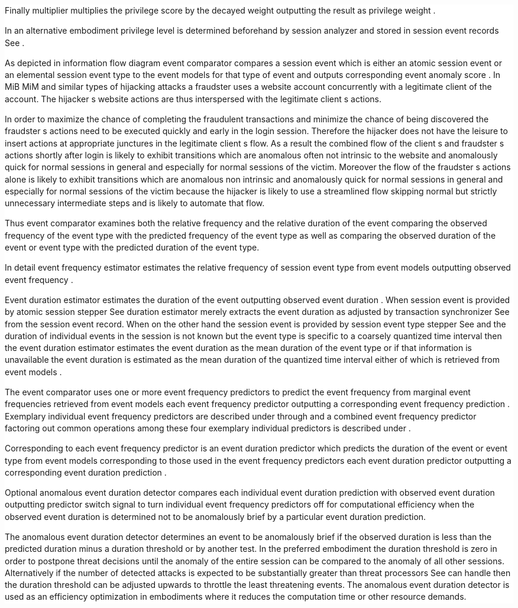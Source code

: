 Finally multiplier multiplies the privilege score by the decayed weight outputting the result as privilege weight .

In an alternative embodiment privilege level is determined beforehand by session analyzer and stored in session event records See .

As depicted in information flow diagram event comparator compares a session event which is either an atomic session event or an elemental session event type to the event models for that type of event and outputs corresponding event anomaly score . In MiB MiM and similar types of hijacking attacks a fraudster uses a website account concurrently with a legitimate client of the account. The hijacker s website actions are thus interspersed with the legitimate client s actions.

In order to maximize the chance of completing the fraudulent transactions and minimize the chance of being discovered the fraudster s actions need to be executed quickly and early in the login session. Therefore the hijacker does not have the leisure to insert actions at appropriate junctures in the legitimate client s flow. As a result the combined flow of the client s and fraudster s actions shortly after login is likely to exhibit transitions which are anomalous often not intrinsic to the website and anomalously quick for normal sessions in general and especially for normal sessions of the victim. Moreover the flow of the fraudster s actions alone is likely to exhibit transitions which are anomalous non intrinsic and anomalously quick for normal sessions in general and especially for normal sessions of the victim because the hijacker is likely to use a streamlined flow skipping normal but strictly unnecessary intermediate steps and is likely to automate that flow.

Thus event comparator examines both the relative frequency and the relative duration of the event comparing the observed frequency of the event type with the predicted frequency of the event type as well as comparing the observed duration of the event or event type with the predicted duration of the event type.

In detail event frequency estimator estimates the relative frequency of session event type from event models outputting observed event frequency .

Event duration estimator estimates the duration of the event outputting observed event duration . When session event is provided by atomic session stepper See duration estimator merely extracts the event duration as adjusted by transaction synchronizer See from the session event record. When on the other hand the session event is provided by session event type stepper See and the duration of individual events in the session is not known but the event type is specific to a coarsely quantized time interval then the event duration estimator estimates the event duration as the mean duration of the event type or if that information is unavailable the event duration is estimated as the mean duration of the quantized time interval either of which is retrieved from event models .

The event comparator uses one or more event frequency predictors to predict the event frequency from marginal event frequencies retrieved from event models each event frequency predictor outputting a corresponding event frequency prediction . Exemplary individual event frequency predictors are described under through and a combined event frequency predictor factoring out common operations among these four exemplary individual predictors is described under .

Corresponding to each event frequency predictor is an event duration predictor which predicts the duration of the event or event type from event models corresponding to those used in the event frequency predictors each event duration predictor outputting a corresponding event duration prediction .

Optional anomalous event duration detector compares each individual event duration prediction with observed event duration outputting predictor switch signal to turn individual event frequency predictors off for computational efficiency when the observed event duration is determined not to be anomalously brief by a particular event duration prediction.

The anomalous event duration detector determines an event to be anomalously brief if the observed duration is less than the predicted duration minus a duration threshold or by another test. In the preferred embodiment the duration threshold is zero in order to postpone threat decisions until the anomaly of the entire session can be compared to the anomaly of all other sessions. Alternatively if the number of detected attacks is expected to be substantially greater than threat processors See can handle then the duration threshold can be adjusted upwards to throttle the least threatening events. The anomalous event duration detector is used as an efficiency optimization in embodiments where it reduces the computation time or other resource demands.
